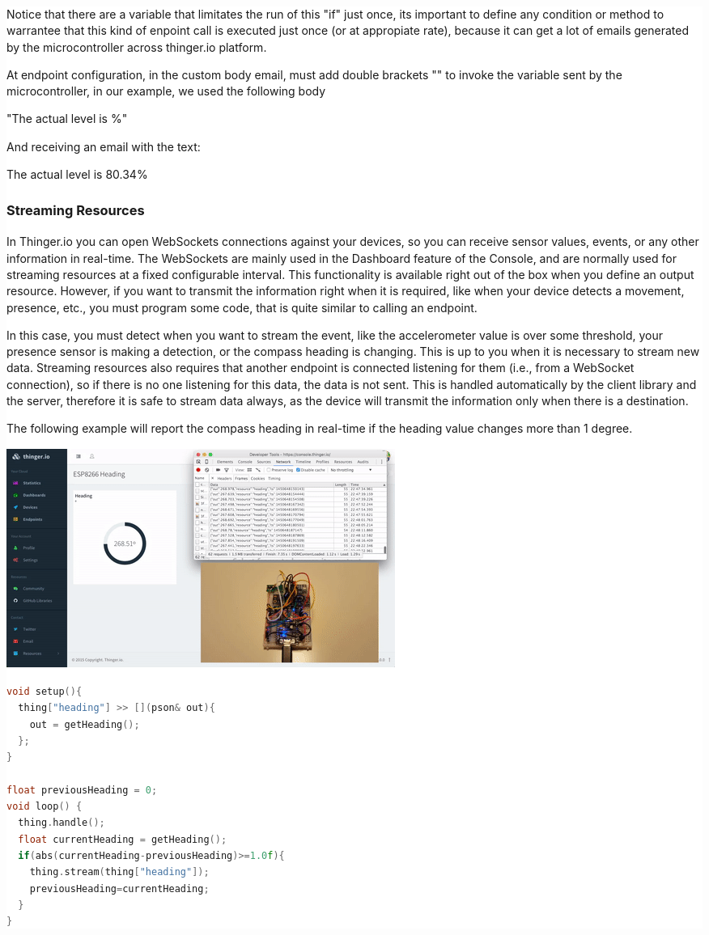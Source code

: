 Notice that there are a variable that limitates the run of this "if" just once, its important to define any condition or method to warrantee that this kind of enpoint call is executed just once \(or at appropiate rate\), because it can get a lot of emails generated by the microcontroller across thinger.io platform.

At endpoint configuration, in the custom body email, must add double brackets "" to invoke the variable sent by the microcontroller, in our example, we used the following body

"The actual level is %"

And receiving an email with the text:

The actual level is 80.34%

### Streaming Resources

In Thinger.io you can open WebSockets connections against your devices, so you can receive sensor values, events, or any other information in real-time. The WebSockets are mainly used in the Dashboard feature of the Console, and are normally used for streaming resources at a fixed configurable interval. This functionality is available right out of the box when you define an output resource. However, if you want to transmit the information right when it is required, like when your device detects a movement, presence, etc., you must program some code, that is quite similar to calling an endpoint.

In this case, you must detect when you want to stream the event, like the accelerometer value is over some threshold, your presence sensor is making a detection, or the compass heading is changing. This is up to you when it is necessary to stream new data. Streaming resources also requires that another endpoint is connected listening for them \(i.e., from a WebSocket connection\), so if there is no one listening for this data, the data is not sent. This is handled automatically by the client library and the server, therefore it is safe to stream data always, as the device will transmit the information only when there is a destination.

The following example will report the compass heading in real-time if the heading value changes more than 1 degree.

![](../.gitbook/assets/esp8266-real-time-websockets.gif)

```cpp
void setup(){
  thing["heading"] >> [](pson& out){     
    out = getHeading();
  };
}

float previousHeading = 0;
void loop() {
  thing.handle();
  float currentHeading = getHeading();
  if(abs(currentHeading-previousHeading)>=1.0f){
    thing.stream(thing["heading"]);
    previousHeading=currentHeading;
  }
}
```